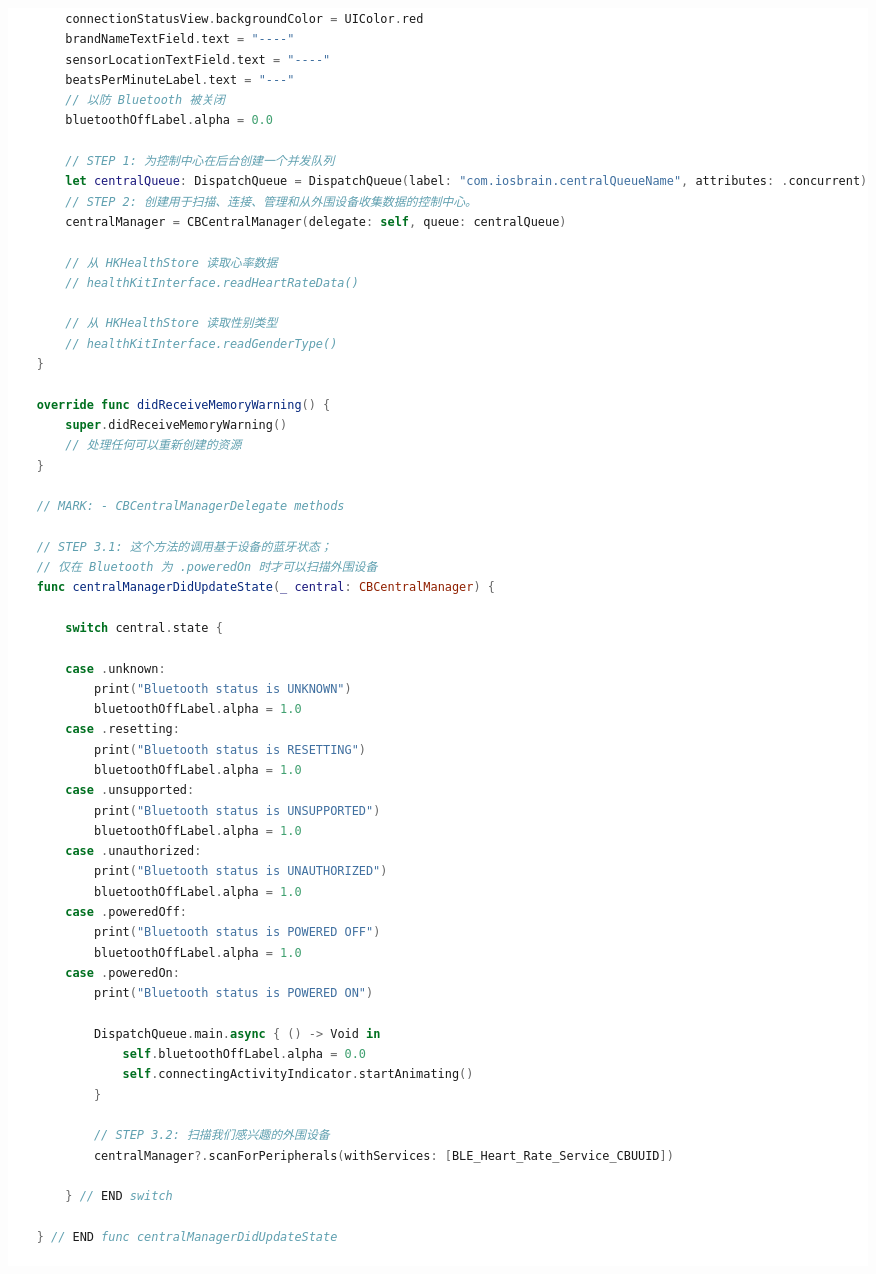 ```swift
        connectionStatusView.backgroundColor = UIColor.red
        brandNameTextField.text = "----"
        sensorLocationTextField.text = "----"
        beatsPerMinuteLabel.text = "---"
        // 以防 Bluetooth 被关闭
        bluetoothOffLabel.alpha = 0.0
        
        // STEP 1: 为控制中心在后台创建一个并发队列
        let centralQueue: DispatchQueue = DispatchQueue(label: "com.iosbrain.centralQueueName", attributes: .concurrent)
        // STEP 2: 创建用于扫描、连接、管理和从外围设备收集数据的控制中心。
        centralManager = CBCentralManager(delegate: self, queue: centralQueue)
        
        // 从 HKHealthStore 读取心率数据
        // healthKitInterface.readHeartRateData()
        
        // 从 HKHealthStore 读取性别类型
        // healthKitInterface.readGenderType()
    }

    override func didReceiveMemoryWarning() {
        super.didReceiveMemoryWarning()
        // 处理任何可以重新创建的资源
    }
    
    // MARK: - CBCentralManagerDelegate methods

    // STEP 3.1: 这个方法的调用基于设备的蓝牙状态； 
    // 仅在 Bluetooth 为 .poweredOn 时才可以扫描外围设备
    func centralManagerDidUpdateState(_ central: CBCentralManager) {
        
        switch central.state {
        
        case .unknown:
            print("Bluetooth status is UNKNOWN")
            bluetoothOffLabel.alpha = 1.0
        case .resetting:
            print("Bluetooth status is RESETTING")
            bluetoothOffLabel.alpha = 1.0
        case .unsupported:
            print("Bluetooth status is UNSUPPORTED")
            bluetoothOffLabel.alpha = 1.0
        case .unauthorized:
            print("Bluetooth status is UNAUTHORIZED")
            bluetoothOffLabel.alpha = 1.0
        case .poweredOff:
            print("Bluetooth status is POWERED OFF")
            bluetoothOffLabel.alpha = 1.0
        case .poweredOn:
            print("Bluetooth status is POWERED ON")
            
            DispatchQueue.main.async { () -> Void in
                self.bluetoothOffLabel.alpha = 0.0
                self.connectingActivityIndicator.startAnimating()
            }
            
            // STEP 3.2: 扫描我们感兴趣的外围设备
            centralManager?.scanForPeripherals(withServices: [BLE_Heart_Rate_Service_CBUUID])
            
        } // END switch
        
    } // END func centralManagerDidUpdateState
    
```